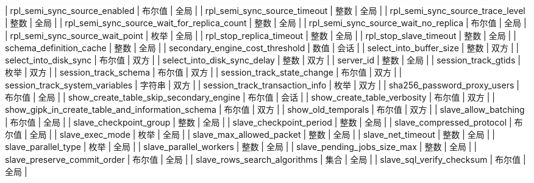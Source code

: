 | rpl_semi_sync_source_enabled | 布尔值 | 全局 |
| rpl_semi_sync_source_timeout | 整数 | 全局 |
| rpl_semi_sync_source_trace_level | 整数 | 全局 |
| rpl_semi_sync_source_wait_for_replica_count | 整数 | 全局 |
| rpl_semi_sync_source_wait_no_replica | 布尔值 | 全局 |
| rpl_semi_sync_source_wait_point | 枚举 | 全局 |
| rpl_stop_replica_timeout | 整数 | 全局 |
| rpl_stop_slave_timeout | 整数 | 全局 |
| schema_definition_cache | 整数 | 全局 |
| secondary_engine_cost_threshold | 数值 | 会话 |
| select_into_buffer_size | 整数 | 双方 |
| select_into_disk_sync | 布尔值 | 双方 |
| select_into_disk_sync_delay | 整数 | 双方 |
| server_id | 整数 | 全局 |
| session_track_gtids | 枚举 | 双方 |
| session_track_schema | 布尔值 | 双方 |
| session_track_state_change | 布尔值 | 双方 |
| session_track_system_variables | 字符串 | 双方 |
| session_track_transaction_info | 枚举 | 双方 |
| sha256_password_proxy_users | 布尔值 | 全局 |
| show_create_table_skip_secondary_engine | 布尔值 | 会话 |
| show_create_table_verbosity | 布尔值 | 双方 |
| show_gipk_in_create_table_and_information_schema | 布尔值 | 双方 |
| show_old_temporals | 布尔值 | 双方 |
| slave_allow_batching | 布尔值 | 全局 |
| slave_checkpoint_group | 整数 | 全局 |
| slave_checkpoint_period | 整数 | 全局 |
| slave_compressed_protocol | 布尔值 | 全局 |
| slave_exec_mode | 枚举 | 全局 |
| slave_max_allowed_packet | 整数 | 全局 |
| slave_net_timeout | 整数 | 全局 |
| slave_parallel_type | 枚举 | 全局 |
| slave_parallel_workers | 整数 | 全局 |
| slave_pending_jobs_size_max | 整数 | 全局 |
| slave_preserve_commit_order | 布尔值 | 全局 |
| slave_rows_search_algorithms | 集合 | 全局 |
| slave_sql_verify_checksum | 布尔值 | 全局 |